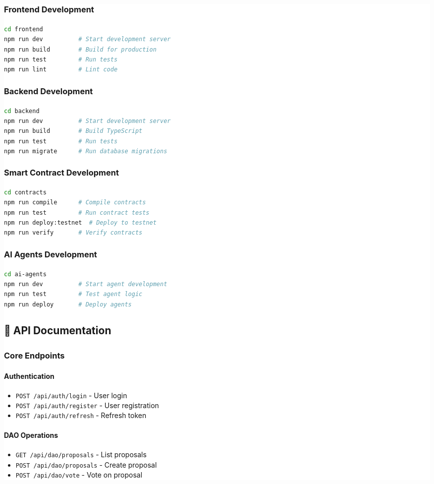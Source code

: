 ### Frontend Development

```bash
cd frontend
npm run dev          # Start development server
npm run build        # Build for production
npm run test         # Run tests
npm run lint         # Lint code
```

### Backend Development

```bash
cd backend
npm run dev          # Start development server
npm run build        # Build TypeScript
npm run test         # Run tests
npm run migrate      # Run database migrations
```

### Smart Contract Development

```bash
cd contracts
npm run compile      # Compile contracts
npm run test         # Run contract tests
npm run deploy:testnet  # Deploy to testnet
npm run verify       # Verify contracts
```

### AI Agents Development

```bash
cd ai-agents
npm run dev          # Start agent development
npm run test         # Test agent logic
npm run deploy       # Deploy agents
```

## 🔗 API Documentation

### Core Endpoints

#### Authentication
- `POST /api/auth/login` - User login
- `POST /api/auth/register` - User registration
- `POST /api/auth/refresh` - Refresh token

#### DAO Operations
- `GET /api/dao/proposals` - List proposals
- `POST /api/dao/proposals` - Create proposal
- `POST /api/dao/vote` - Vote on proposal

